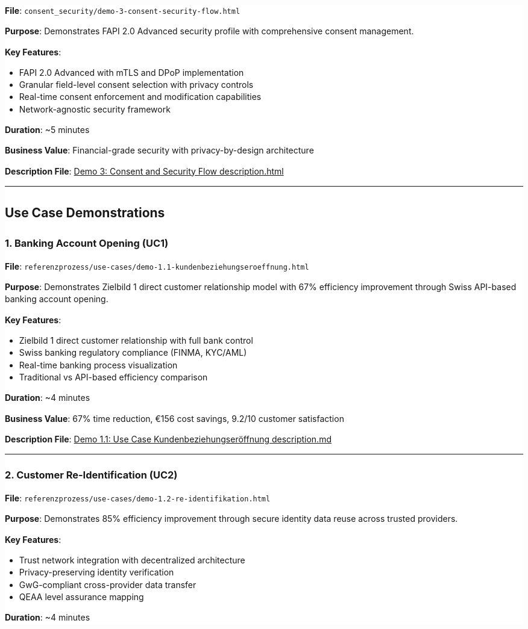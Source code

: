 **File**: `consent_security/demo-3-consent-security-flow.html`

**Purpose**: Demonstrates FAPI 2.0 Advanced security profile with comprehensive consent management.

**Key Features**:
- FAPI 2.0 Advanced with mTLS and DPoP implementation
- Granular field-level consent selection with privacy controls
- Real-time consent enforcement and modification capabilities
- Network-agnostic security framework

**Duration**: ~5 minutes

**Business Value**: Financial-grade security with privacy-by-design architecture

**Description File**: [Demo 3: Consent and Security Flow description.html](consent_security/Demo%203:%20Consent%20and%20Security%20Flow%20description.html)

---

## Use Case Demonstrations

### 1. Banking Account Opening (UC1)

**File**: `referenzprozess/use-cases/demo-1.1-kundenbeziehungseroeffnung.html`

**Purpose**: Demonstrates Zielbild 1 direct customer relationship model with 67% efficiency improvement through Swiss API-based banking account opening.

**Key Features**:
- Zielbild 1 direct customer relationship with full bank control
- Swiss banking regulatory compliance (FINMA, KYC/AML)
- Real-time banking process visualization
- Traditional vs API-based efficiency comparison

**Duration**: ~4 minutes

**Business Value**: 67% time reduction, €156 cost savings, 9.2/10 customer satisfaction

**Description File**: [Demo 1.1: Use Case Kundenbeziehungseröffnung description.md](referenzprozess/use-cases/Demo%201.1:%20Use%20Case%20Kundenbeziehungseröffnung%20description.md)

---

### 2. Customer Re-Identification (UC2)

**File**: `referenzprozess/use-cases/demo-1.2-re-identifikation.html`

**Purpose**: Demonstrates 85% efficiency improvement through secure identity data reuse across trusted providers.

**Key Features**:
- Trust network integration with decentralized architecture
- Privacy-preserving identity verification
- GwG-compliant cross-provider data transfer
- QEAA level assurance mapping

**Duration**: ~4 minutes
